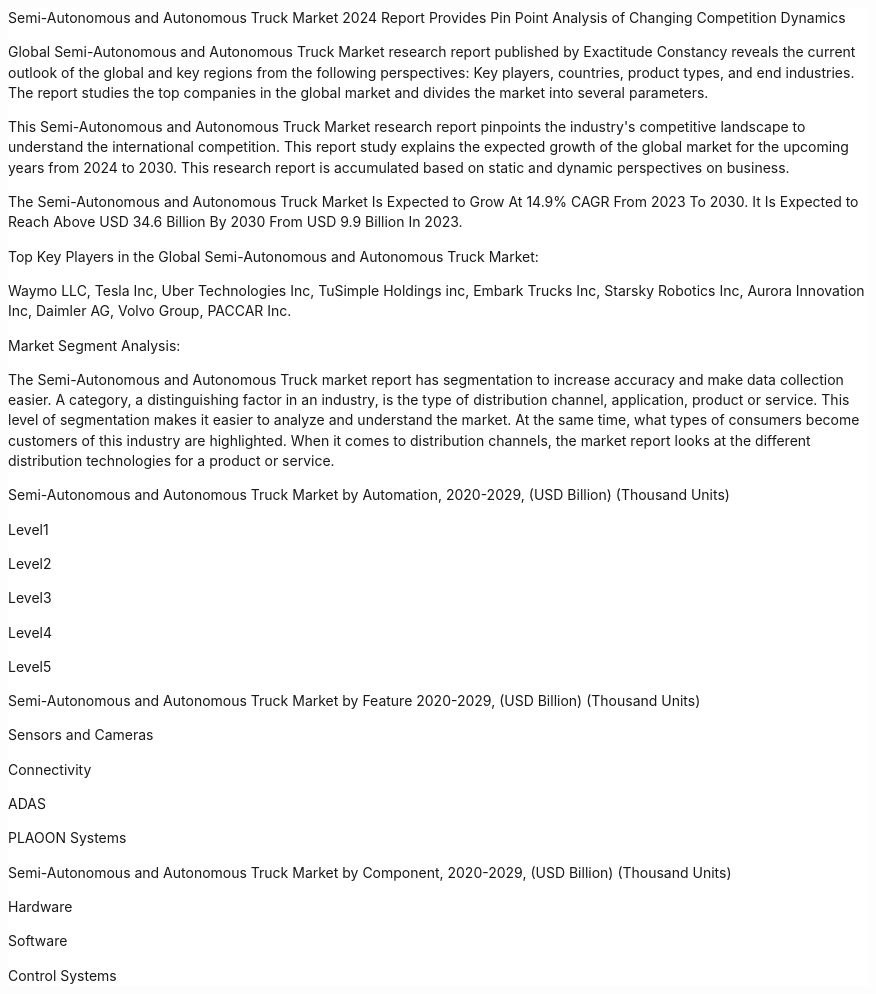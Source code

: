 Semi-Autonomous and Autonomous Truck Market 2024 Report Provides Pin Point Analysis of Changing Competition Dynamics

Global Semi-Autonomous and Autonomous Truck Market research report published by Exactitude Constancy reveals the current outlook of the global and key regions from the following perspectives: Key players, countries, product types, and end industries. The report studies the top companies in the global market and divides the market into several parameters.

This Semi-Autonomous and Autonomous Truck Market research report pinpoints the industry's competitive landscape to understand the international competition. This report study explains the expected growth of the global market for the upcoming years from 2024 to 2030. This research report is accumulated based on static and dynamic perspectives on business.

The Semi-Autonomous and Autonomous Truck Market Is Expected to Grow At 14.9% CAGR From 2023 To 2030. It Is Expected to Reach Above USD 34.6 Billion By 2030 From USD 9.9 Billion In 2023.

Top Key Players in the Global Semi-Autonomous and Autonomous Truck Market:

Waymo LLC, Tesla Inc, Uber Technologies Inc, TuSimple Holdings inc, Embark Trucks Inc, Starsky Robotics Inc, Aurora Innovation Inc, Daimler AG, Volvo Group, PACCAR Inc.

Market Segment Analysis:

The Semi-Autonomous and Autonomous Truck market report has segmentation to increase accuracy and make data collection easier. A category, a distinguishing factor in an industry, is the type of distribution channel, application, product or service. This level of segmentation makes it easier to analyze and understand the market. At the same time, what types of consumers become customers of this industry are highlighted. When it comes to distribution channels, the market report looks at the different distribution technologies for a product or service.

Semi-Autonomous and Autonomous Truck Market by Automation, 2020-2029, (USD Billion) (Thousand Units)

Level1

Level2

Level3

Level4

Level5

Semi-Autonomous and Autonomous Truck Market by Feature 2020-2029, (USD Billion) (Thousand Units)

Sensors and Cameras

Connectivity

ADAS

PLAOON Systems

Semi-Autonomous and Autonomous Truck Market by Component, 2020-2029, (USD Billion) (Thousand Units)

Hardware

Software

Control Systems
